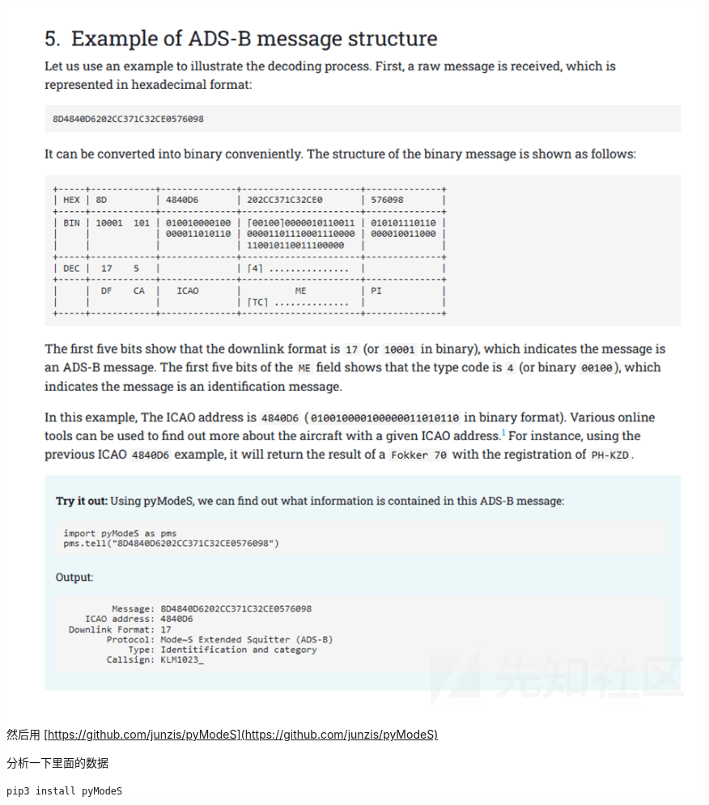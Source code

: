 [![](assets/1705540469-dd7fd7dd3cdcfce671eb246839290461.png)](https://xzfile.aliyuncs.com/media/upload/picture/20240115172226-98f0a88e-b387-1.png)

然后用 [https://github.com/junzis/pyModeS](https://github.com/junzis/pyModeS)

分析一下里面的数据

```bash
pip3 install pyModeS
```
